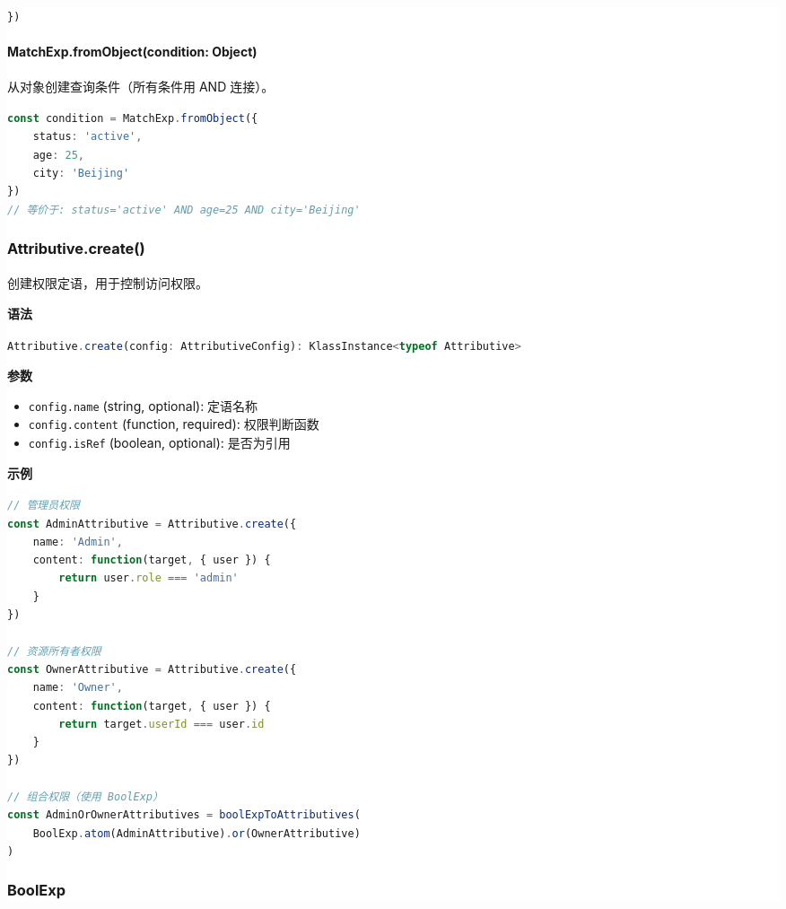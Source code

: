 ```typescript
})
```

#### MatchExp.fromObject(condition: Object)
从对象创建查询条件（所有条件用 AND 连接）。

```typescript
const condition = MatchExp.fromObject({
    status: 'active',
    age: 25,
    city: 'Beijing'
})
// 等价于: status='active' AND age=25 AND city='Beijing'
```

### Attributive.create()

创建权限定语，用于控制访问权限。

**语法**
```typescript
Attributive.create(config: AttributiveConfig): KlassInstance<typeof Attributive>
```

**参数**
- `config.name` (string, optional): 定语名称
- `config.content` (function, required): 权限判断函数
- `config.isRef` (boolean, optional): 是否为引用

**示例**
```typescript
// 管理员权限
const AdminAttributive = Attributive.create({
    name: 'Admin',
    content: function(target, { user }) {
        return user.role === 'admin'
    }
})

// 资源所有者权限
const OwnerAttributive = Attributive.create({
    name: 'Owner',
    content: function(target, { user }) {
        return target.userId === user.id
    }
})

// 组合权限（使用 BoolExp）
const AdminOrOwnerAttributives = boolExpToAttributives(
    BoolExp.atom(AdminAttributive).or(OwnerAttributive)
)
```

### BoolExp
